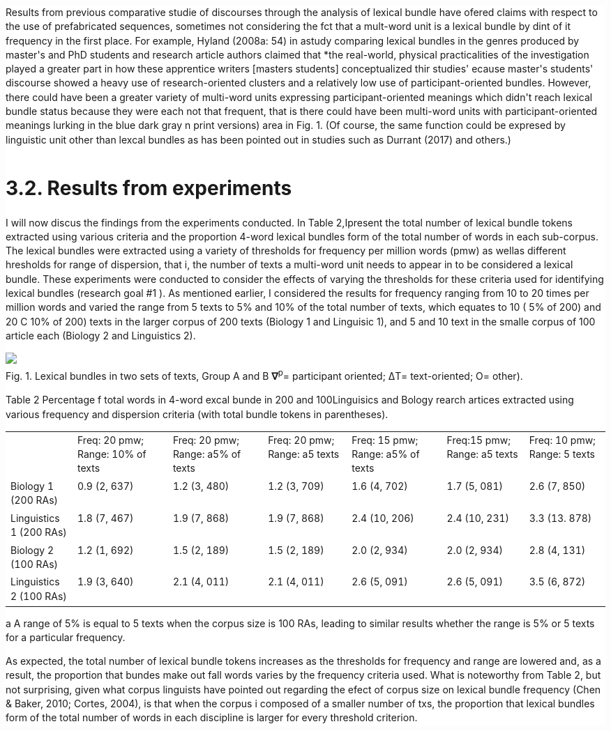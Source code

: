 Results from previous comparative studie of discourses through the analysis of lexical bundle have ofered claims with respect to the use of prefabricated sequences, sometimes not considering the fct that a mult-word unit is a lexical bundle by dint of it frequency in the first place. For example, Hyland (2008a: 54) in astudy comparing lexical bundles in the genres produced by master's and PhD students and research article authors claimed that \*the real-world, physical practicalities of the investigation played a greater part in how these apprentice writers [masters students] conceptualized thir studies' ecause master's students' discourse showed a heavy use of research-oriented clusters and a relatively low use of participant-oriented bundles. However, there could have been a greater variety of multi-word units expressing participant-oriented meanings which didn't reach lexical bundle status because they were each not that frequent, that is there could have been multi-word units with participant-oriented meanings lurking in the blue dark gray n print versions) area in Fig. 1. (Of course, the same function could be expresed by linguistic unit other than lexcal bundles as has been pointed out in studies such as Durrant (2017) and others.)

# 3.2. Results from experiments

I will now discus the findings from the experiments conducted. In Table 2,Ipresent the total number of lexical bundle tokens extracted using various criteria and the proportion 4-word lexical bundles form of the total number of words in each sub-corpus. The lexical bundles were extracted using a variety of thresholds for frequency per million words (pmw) as wellas different hresholds for range of dispersion, that i, the number of texts a multi-word unit needs to appear in to be considered a lexical bundle. These experiments were conducted to consider the effects of varying the thresholds for these criteria used for identifying lexical bundles (research goal $\# 1$ ). As mentioned earlier, I considered the results for frequency ranging from 10 to 20 times per million words and varied the range from 5 texts to $5 \%$ and $1 0 \%$ of the total number of texts, which equates to 10 ( $5 \%$ of 200) and 20 C $1 0 \%$ of 200) texts in the larger corpus of 200 texts (Biology 1 and Linguisic 1), and 5 and 10 text in the smalle corpus of 100 article each (Biology 2 and Linguistics 2).

![](img/0666ddf9fe154105a15e42807acbb143c0d9a0e46ef5e62c40f75602a5310931.jpg)  
Fig. 1. Lexical bundles in two sets of texts, Group A and B $\mathbf { \nabla } ^ { \mathrm { p } } =$ participant oriented; $\mathrm { \Delta T = }$ text-oriented; $\mathrm { O = }$ other).

Table 2 Percentage f total words in 4-word excal bunde in 200 and 100Linguisics and Bology rearch artices extracted using various frequency and dispersion criteria (with total bundle tokens in parentheses).   

<html><body><table><tr><td></td><td>Freq: 20 pmw; Range: 10% of texts</td><td>Freq: 20 pmw; Range: a5% of texts</td><td>Freq: 20 pmw; Range: a5 texts</td><td>Freq: 15 pmw; Range: a5% of texts</td><td>Freq:15 pmw; Range: a5 texts</td><td>Freq: 10 pmw; Range: 5 texts</td></tr><tr><td>Biology 1 (200 RAs)</td><td>0.9 (2, 637)</td><td>1.2 (3, 480)</td><td>1.2 (3, 709)</td><td>1.6 (4, 702)</td><td>1.7 (5, 081)</td><td>2.6 (7, 850)</td></tr><tr><td>Linguistics 1 (200 RAs)</td><td>1.8 (7, 467)</td><td>1.9 (7, 868)</td><td>1.9 (7, 868)</td><td>2.4 (10, 206)</td><td>2.4 (10, 231)</td><td>3.3 (13. 878)</td></tr><tr><td>Biology 2 (100 RAs)</td><td>1.2 (1, 692)</td><td>1.5 (2, 189)</td><td>1.5 (2, 189)</td><td>2.0 (2, 934)</td><td>2.0 (2, 934)</td><td>2.8 (4, 131)</td></tr><tr><td>Linguistics 2 (100 RAs)</td><td>1.9 (3, 640)</td><td>2.1 (4, 011)</td><td>2.1 (4, 011)</td><td>2.6 (5, 091)</td><td>2.6 (5, 091)</td><td>3.5 (6, 872)</td></tr></table></body></html>

a A range of $5 \%$ is equal to 5 texts when the corpus size is 100 RAs, leading to similar results whether the range is $5 \%$ or 5 texts for a particular frequency.

As expected, the total number of lexical bundle tokens increases as the thresholds for frequency and range are lowered and, as a result, the proportion that bundes make out fall words varies by the frequency criteria used. What is noteworthy from Table 2, but not surprising, given what corpus linguists have pointed out regarding the efect of corpus size on lexical bundle frequency (Chen & Baker, 2010; Cortes, 2004), is that when the corpus i composed of a smaller number of txs, the proportion that lexical bundles form of the total number of words in each discipline is larger for every threshold criterion.
